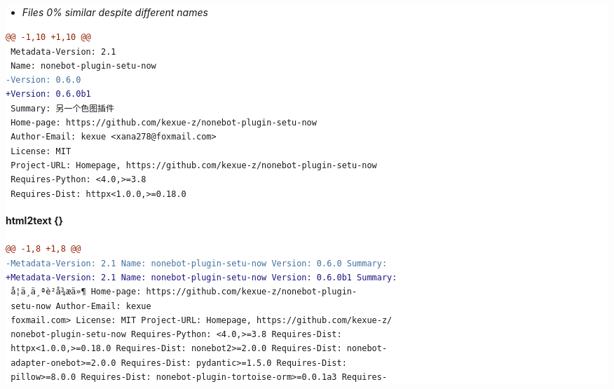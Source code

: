  * *Files 0% similar despite different names*

```diff
@@ -1,10 +1,10 @@
 Metadata-Version: 2.1
 Name: nonebot-plugin-setu-now
-Version: 0.6.0
+Version: 0.6.0b1
 Summary: 另一个色图插件
 Home-page: https://github.com/kexue-z/nonebot-plugin-setu-now
 Author-Email: kexue <xana278@foxmail.com>
 License: MIT
 Project-URL: Homepage, https://github.com/kexue-z/nonebot-plugin-setu-now
 Requires-Python: <4.0,>=3.8
 Requires-Dist: httpx<1.0.0,>=0.18.0
```

#### html2text {}

```diff
@@ -1,8 +1,8 @@
-Metadata-Version: 2.1 Name: nonebot-plugin-setu-now Version: 0.6.0 Summary:
+Metadata-Version: 2.1 Name: nonebot-plugin-setu-now Version: 0.6.0b1 Summary:
 å¦ä¸ä¸ªè²å¾æä»¶ Home-page: https://github.com/kexue-z/nonebot-plugin-
 setu-now Author-Email: kexue
 foxmail.com> License: MIT Project-URL: Homepage, https://github.com/kexue-z/
 nonebot-plugin-setu-now Requires-Python: <4.0,>=3.8 Requires-Dist:
 httpx<1.0.0,>=0.18.0 Requires-Dist: nonebot2>=2.0.0 Requires-Dist: nonebot-
 adapter-onebot>=2.0.0 Requires-Dist: pydantic>=1.5.0 Requires-Dist:
 pillow>=8.0.0 Requires-Dist: nonebot-plugin-tortoise-orm>=0.0.1a3 Requires-
```

